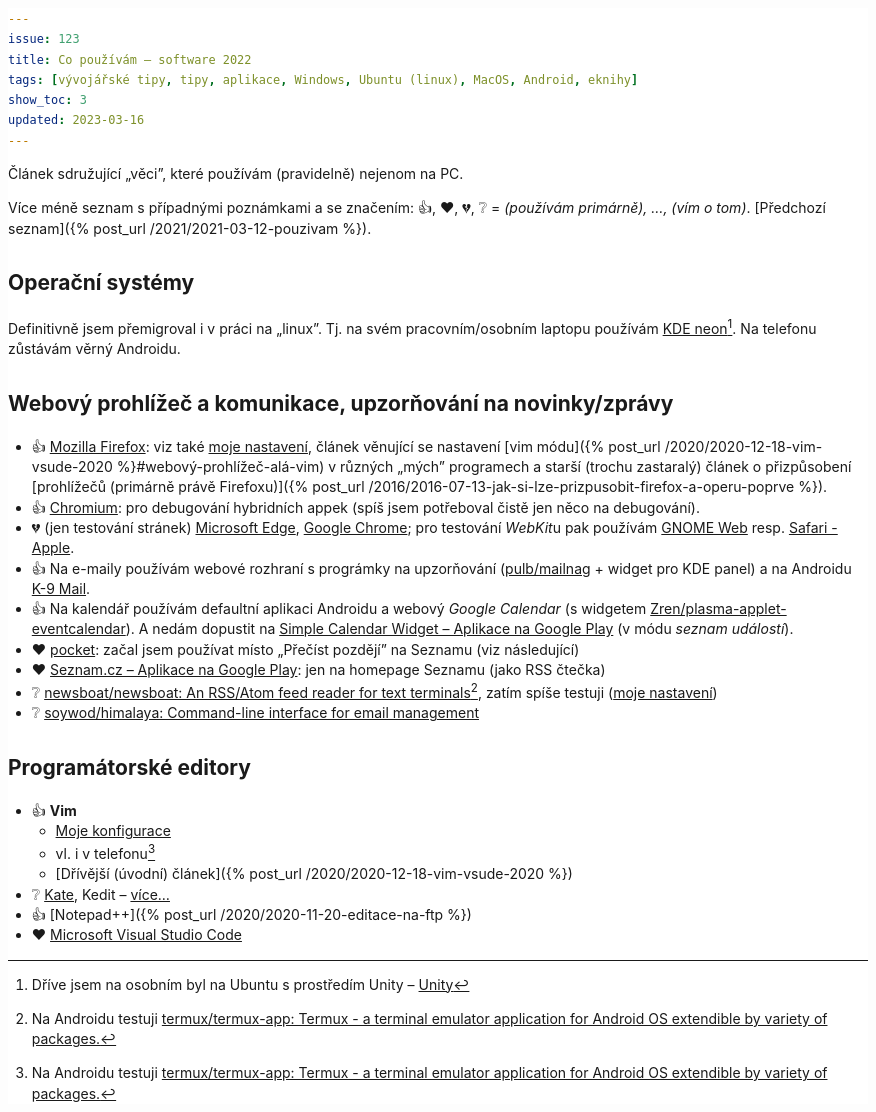```yaml
---
issue: 123
title: Co používám – software 2022
tags: [vývojářské tipy, tipy, aplikace, Windows, Ubuntu (linux), MacOS, Android, eknihy]
show_toc: 3
updated: 2023-03-16
---
```


Článek sdružující „věci”, které používám (pravidelně) nejenom na PC.



Více méně seznam s případnými poznámkami a se značením: :+1:, :heart:, :broken_heart:, :grey_question: = *(používám primárně), …, (vím o tom)*. [Předchozí seznam]({% post_url /2021/2021-03-12-pouzivam %}).

## Operační systémy
Definitivně jsem přemigroval i v práci na „linux”. Tj. na svém pracovním/osobním laptopu používám [KDE neon](https://neon.kde.org/)[^ubuntu]. Na telefonu zůstávám věrný Androidu.

## Webový prohlížeč a komunikace, upzorňování na novinky/zprávy
- :+1: [Mozilla Firefox](https://www.mozilla.org/cs/firefox/): viz také [moje nastavení](https://github.com/jaandrle/dotfiles/tree/master/firefox), článek věnující se nastavení [vim módu]({% post_url /2020/2020-12-18-vim-vsude-2020 %}#webový-prohlížeč-alá-vim) v různých „mých” programech a starší (trochu zastaralý) článek o přizpůsobení [prohlížečů (primárně právě Firefoxu)]({% post_url /2016/2016-07-13-jak-si-lze-prizpusobit-firefox-a-operu-poprve %}).
- :+1: [Chromium](https://www.chromium.org/Home): pro debugování hybridních appek (spíš jsem potřeboval čistě jen něco na debugování).
- :broken_heart: (jen testování stránek) [Microsoft Edge](https://www.microsoft.com/edge), [Google Chrome](https://www.google.com/chrome/); pro testování *WebKit*u pak používám [GNOME Web](https://en.wikipedia.org/wiki/GNOME_Web "Wikipedia") resp. [Safari - Apple](https://www.apple.com/safari/).
- :+1: Na e-maily používám webové rozhraní s prográmky na upzorňování ([pulb/mailnag](https://github.com/pulb/mailnag) + widget pro KDE panel) a na Androidu [K-9 Mail](https://k9mail.app/).
- :+1: Na kalendář používám defaultní aplikaci Androidu a webový *Google Calendar* (s widgetem [Zren/plasma-applet-eventcalendar](https://github.com/Zren/plasma-applet-eventcalendar)). A nedám dopustit na [Simple Calendar Widget – Aplikace na Google Play](https://play.google.com/store/apps/details?id=de.j4velin.calendarWidget) (v módu *seznam událostí*).
- :heart: [pocket](https://getpocket.com/): začal jsem používat místo „Přečíst pozdějí” na Seznamu (viz následující)
- :heart: [Seznam.cz – Aplikace na Google Play](https://play.google.com/store/apps/details?id=cz.seznam.sbrowser): jen na homepage Seznamu (jako RSS čtečka)
- :grey_question: [newsboat/newsboat: An RSS/Atom feed reader for text terminals](https://github.com/newsboat/newsboat)[^termux], zatím spíše testuji ([moje nastavení](https://github.com/jaandrle/dotfiles/tree/master/ubuntu/.newsboat))
- :grey_question: [soywod/himalaya: Command-line interface for email management](https://github.com/soywod/himalaya)

## Programátorské editory
- :+1: **Vim**
	- [Moje konfigurace](https://github.com/jaandrle/dotfiles/tree/master/vim)
	- vl. i v telefonu[^termux]
	- [Dřívější (úvodní) článek]({% post_url /2020/2020-12-18-vim-vsude-2020 %})
- :grey_question: [Kate](https://apps.kde.org/cs/kate/), Kedit – [více…](https://archive.flossmanuals.net/command-line/kedit.html)
- :+1: [Notepad++]({% post_url /2020/2020-11-20-editace-na-ftp %})
- :heart: [Microsoft Visual Studio Code](https://code.visualstudio.com/)


[^termux]: Na Androidu testuji [termux/termux-app: Termux - a terminal emulator application for Android OS extendible by variety of packages.](https://github.com/termux/termux-app)
[^sn_on]: Ve skutečnosti se jen poznámky dají dohledat na [Microsoft Outlook](https://outlook.live.com/mail/0/inbox) jako obrázky.
[^ubuntu]: Dříve jsem na osobním byl na Ubuntu s prostředím Unity – [Unity](https://unity.ubuntuunity.org/)